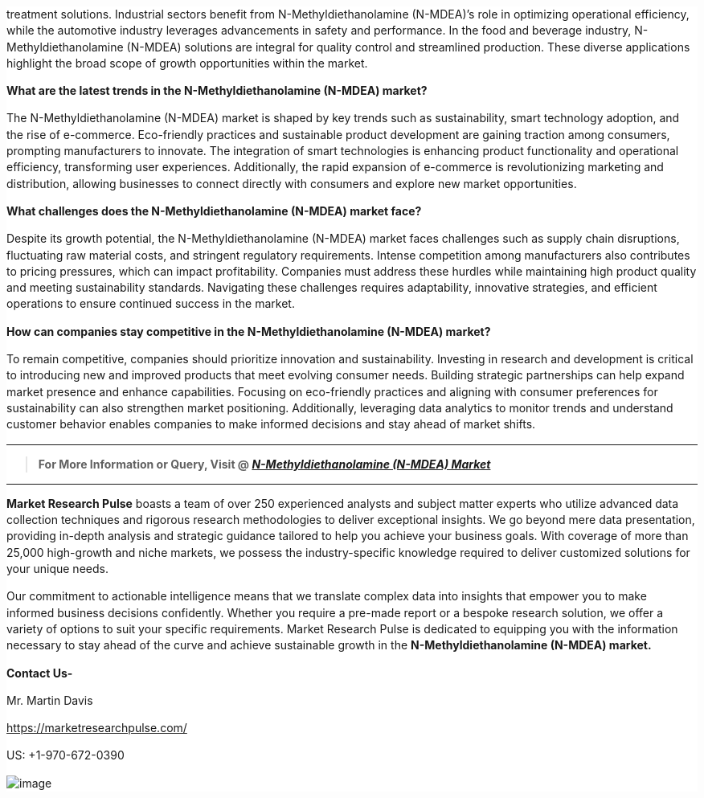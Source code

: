treatment solutions. Industrial sectors benefit from N-Methyldiethanolamine (N-MDEA)&rsquo;s role in optimizing operational efficiency, while the automotive industry leverages advancements in safety and performance. In the food and beverage industry, N-Methyldiethanolamine (N-MDEA) solutions are integral for quality control and streamlined production. These diverse applications highlight the broad scope of growth opportunities within the market.</p><p><strong>What are the latest trends in the N-Methyldiethanolamine (N-MDEA) market?</strong></p><p>The N-Methyldiethanolamine (N-MDEA) market is shaped by key trends such as sustainability, smart technology adoption, and the rise of e-commerce. Eco-friendly practices and sustainable product development are gaining traction among consumers, prompting manufacturers to innovate. The integration of smart technologies is enhancing product functionality and operational efficiency, transforming user experiences. Additionally, the rapid expansion of e-commerce is revolutionizing marketing and distribution, allowing businesses to connect directly with consumers and explore new market opportunities.</p><p><strong>What challenges does the N-Methyldiethanolamine (N-MDEA) market face?</strong></p><p>Despite its growth potential, the N-Methyldiethanolamine (N-MDEA) market faces challenges such as supply chain disruptions, fluctuating raw material costs, and stringent regulatory requirements. Intense competition among manufacturers also contributes to pricing pressures, which can impact profitability. Companies must address these hurdles while maintaining high product quality and meeting sustainability standards. Navigating these challenges requires adaptability, innovative strategies, and efficient operations to ensure continued success in the market.</p><p><strong>How can companies stay competitive in the N-Methyldiethanolamine (N-MDEA) market?</strong></p><p>To remain competitive, companies should prioritize innovation and sustainability. Investing in research and development is critical to introducing new and improved products that meet evolving consumer needs. Building strategic partnerships can help expand market presence and enhance capabilities. Focusing on eco-friendly practices and aligning with consumer preferences for sustainability can also strengthen market positioning. Additionally, leveraging data analytics to monitor trends and understand customer behavior enables companies to make informed decisions and stay ahead of market shifts.</p><hr /><blockquote><p><strong>For More Information or Query, Visit @&nbsp;<em><a href="https://marketresearchpulse.com/report/49669/n-methyldiethanolamine-n-mdea-market?utm_source=Linkedin&utm_medium=0115">N-Methyldiethanolamine (N-MDEA) Market</a></em></strong></p></blockquote><hr /><p><strong>Market Research Pulse</strong> boasts a team of over 250 experienced analysts and subject matter experts who utilize advanced data collection techniques and rigorous research methodologies to deliver exceptional insights. We go beyond mere data presentation, providing in-depth analysis and strategic guidance tailored to help you achieve your business goals. With coverage of more than 25,000 high-growth and niche markets, we possess the industry-specific knowledge required to deliver customized solutions for your unique needs.</p><p>Our commitment to actionable intelligence means that we translate complex data into insights that empower you to make informed business decisions confidently. Whether you require a pre-made report or a bespoke research solution, we offer a variety of options to suit your specific requirements. Market Research Pulse is dedicated to equipping you with the information necessary to stay ahead of the curve and achieve sustainable growth in the <strong>N-Methyldiethanolamine (N-MDEA) market.</strong></p><p><strong>Contact Us-</strong></p><p>Mr. Martin Davis</p><p>https://marketresearchpulse.com/</p><p>US: +1-970-672-0390</p>
![image](https://github.com/user-attachments/assets/67d5c980-64ee-414d-a6d8-9247a96a8014)
